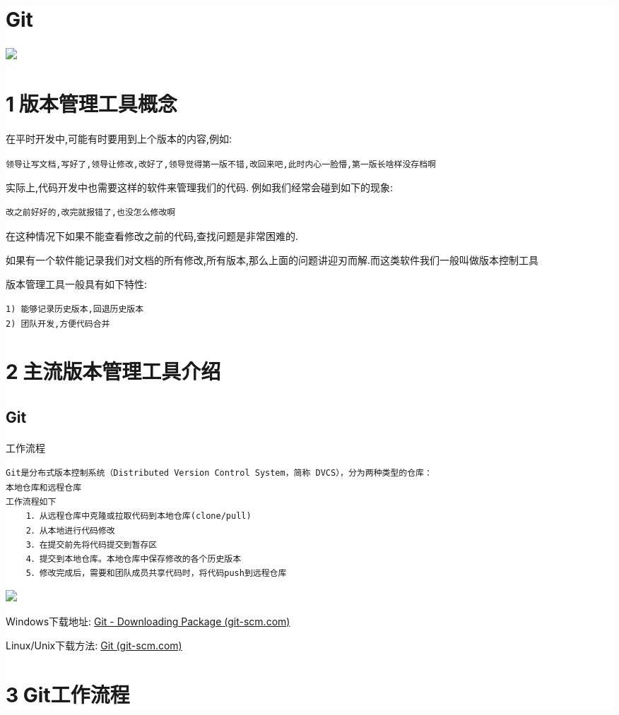 # Git

![](D:\Programming_Learning\笔记\git\images\gitlogo.png)



# 1 版本管理工具概念

在平时开发中,可能有时要用到上个版本的内容,例如:

```
领导让写文档,写好了,领导让修改,改好了,领导觉得第一版不错,改回来吧,此时内心一脸懵,第一版长啥样没存档啊
```

实际上,代码开发中也需要这样的软件来管理我们的代码. 例如我们经常会碰到如下的现象:

```
改之前好好的,改完就报错了,也没怎么修改啊
```

在这种情况下如果不能查看修改之前的代码,查找问题是非常困难的.

如果有一个软件能记录我们对文档的所有修改,所有版本,那么上面的问题讲迎刃而解.而这类软件我们一般叫做版本控制工具

版本管理工具一般具有如下特性:

```
1) 能够记录历史版本,回退历史版本
2) 团队开发,方便代码合并
```

# 2 主流版本管理工具介绍 

## Git

工作流程

```
Git是分布式版本控制系统（Distributed Version Control System，简称 DVCS），分为两种类型的仓库：
本地仓库和远程仓库
工作流程如下
    1．从远程仓库中克隆或拉取代码到本地仓库(clone/pull)
    2．从本地进行代码修改
    3．在提交前先将代码提交到暂存区
    4．提交到本地仓库。本地仓库中保存修改的各个历史版本
    5．修改完成后，需要和团队成员共享代码时，将代码push到远程仓库
```

![](D:\Programming_Learning\笔记\git\images\git.png)

Windows下载地址: [Git - Downloading Package (git-scm.com)](https://git-scm.com/download/win)

Linux/Unix下载方法: [Git (git-scm.com)](https://git-scm.com/download/linux)

# 3 Git工作流程
